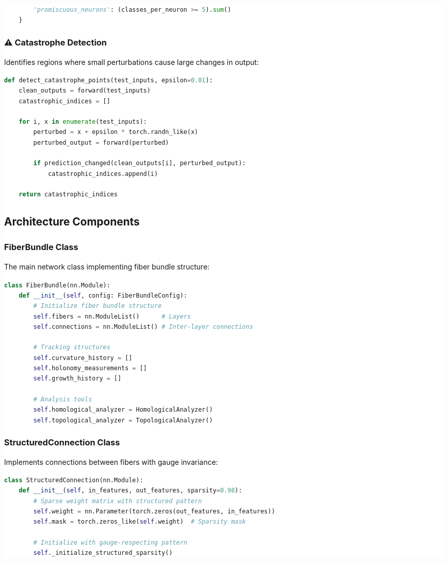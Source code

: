```python
        'promiscuous_neurons': (classes_per_neuron >= 5).sum()
    }
```

### ⚠️ **Catastrophe Detection**

Identifies regions where small perturbations cause large changes in output:

```python
def detect_catastrophe_points(test_inputs, epsilon=0.01):
    clean_outputs = forward(test_inputs)
    catastrophic_indices = []
    
    for i, x in enumerate(test_inputs):
        perturbed = x + epsilon * torch.randn_like(x)
        perturbed_output = forward(perturbed)
        
        if prediction_changed(clean_outputs[i], perturbed_output):
            catastrophic_indices.append(i)
    
    return catastrophic_indices
```

## Architecture Components

### FiberBundle Class

The main network class implementing fiber bundle structure:

```python
class FiberBundle(nn.Module):
    def __init__(self, config: FiberBundleConfig):
        # Initialize fiber bundle structure
        self.fibers = nn.ModuleList()      # Layers
        self.connections = nn.ModuleList() # Inter-layer connections
        
        # Tracking structures
        self.curvature_history = []
        self.holonomy_measurements = []
        self.growth_history = []
        
        # Analysis tools
        self.homological_analyzer = HomologicalAnalyzer()
        self.topological_analyzer = TopologicalAnalyzer()
```

### StructuredConnection Class

Implements connections between fibers with gauge invariance:

```python
class StructuredConnection(nn.Module):
    def __init__(self, in_features, out_features, sparsity=0.98):
        # Sparse weight matrix with structured pattern
        self.weight = nn.Parameter(torch.zeros(out_features, in_features))
        self.mask = torch.zeros_like(self.weight)  # Sparsity mask
        
        # Initialize with gauge-respecting pattern
        self._initialize_structured_sparsity()
```
